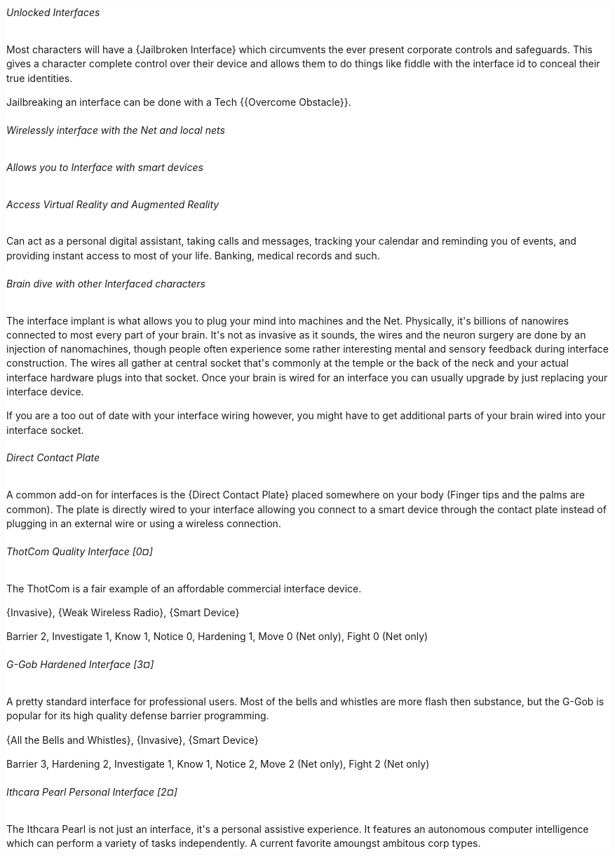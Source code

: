 ###### Unlocked Interfaces

Most characters will have a {Jailbroken Interface} which circumvents the ever present corporate controls and safeguards. This gives a character complete control over their device and allows them to do things like fiddle with the interface id to conceal their true identities. 

Jailbreaking an interface can be done with a Tech {{Overcome Obstacle}}.

###### Wirelessly interface with the Net and local nets

###### Allows you to Interface with smart devices 

###### Access Virtual Reality and Augmented Reality

Can act as a personal digital assistant, taking calls and messages, tracking your calendar and reminding you of events, and providing instant access to most of your life. Banking, medical records and such.

###### Brain dive with other Interfaced characters

The interface implant is what allows you to plug your mind into machines and the Net. Physically, it's billions of nanowires connected to most every part of your brain. It's not as invasive as it sounds, the wires and the neuron surgery are done by an injection of nanomachines, though people often experience some rather interesting mental and sensory feedback during interface construction. The wires all gather at central socket that's commonly at the temple or the back of the neck and your actual interface hardware plugs into that socket. Once your brain is wired for an interface you can usually upgrade by just replacing your interface device.

If you are a too out of date with your interface wiring however, you might have to get additional parts of your brain wired into your interface socket.

###### Direct Contact Plate

A common add-on for interfaces is the {Direct Contact Plate} placed somewhere on your body (Finger tips and the palms are common). The plate is directly wired to your interface allowing you connect to a smart device through the contact plate instead of plugging in an external wire or using a wireless connection.

###### ThotCom Quality Interface [0¤]

The ThotCom is a fair example of an affordable commercial interface device.

{Invasive}, {Weak Wireless Radio}, {Smart Device}

Barrier 2, Investigate 1, Know 1, Notice 0, Hardening 1, Move 0 (Net only), Fight 0 (Net only)

###### G-Gob Hardened Interface [3¤]

A pretty standard interface for professional users. Most of the bells and whistles are more flash then substance, but the G-Gob is popular for its high quality defense barrier programming.

{All the Bells and Whistles}, {Invasive}, {Smart Device}

Barrier 3, Hardening 2, Investigate 1, Know 1, Notice 2, Move 2 (Net only), Fight 2 (Net only)

###### Ithcara Pearl Personal Interface [2¤]

The Ithcara Pearl is not just an interface, it's a personal assistive experience. It features an autonomous computer intelligence which can perform a variety of tasks independently. A current favorite amoungst ambitous corp types.
